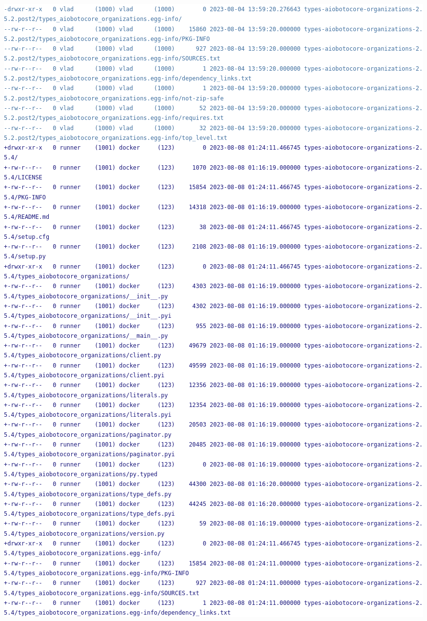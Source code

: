 ```diff
-drwxr-xr-x   0 vlad      (1000) vlad      (1000)        0 2023-08-04 13:59:20.276643 types-aiobotocore-organizations-2.5.2.post2/types_aiobotocore_organizations.egg-info/
--rw-r--r--   0 vlad      (1000) vlad      (1000)    15860 2023-08-04 13:59:20.000000 types-aiobotocore-organizations-2.5.2.post2/types_aiobotocore_organizations.egg-info/PKG-INFO
--rw-r--r--   0 vlad      (1000) vlad      (1000)      927 2023-08-04 13:59:20.000000 types-aiobotocore-organizations-2.5.2.post2/types_aiobotocore_organizations.egg-info/SOURCES.txt
--rw-r--r--   0 vlad      (1000) vlad      (1000)        1 2023-08-04 13:59:20.000000 types-aiobotocore-organizations-2.5.2.post2/types_aiobotocore_organizations.egg-info/dependency_links.txt
--rw-r--r--   0 vlad      (1000) vlad      (1000)        1 2023-08-04 13:59:20.000000 types-aiobotocore-organizations-2.5.2.post2/types_aiobotocore_organizations.egg-info/not-zip-safe
--rw-r--r--   0 vlad      (1000) vlad      (1000)       52 2023-08-04 13:59:20.000000 types-aiobotocore-organizations-2.5.2.post2/types_aiobotocore_organizations.egg-info/requires.txt
--rw-r--r--   0 vlad      (1000) vlad      (1000)       32 2023-08-04 13:59:20.000000 types-aiobotocore-organizations-2.5.2.post2/types_aiobotocore_organizations.egg-info/top_level.txt
+drwxr-xr-x   0 runner    (1001) docker     (123)        0 2023-08-08 01:24:11.466745 types-aiobotocore-organizations-2.5.4/
+-rw-r--r--   0 runner    (1001) docker     (123)     1070 2023-08-08 01:16:19.000000 types-aiobotocore-organizations-2.5.4/LICENSE
+-rw-r--r--   0 runner    (1001) docker     (123)    15854 2023-08-08 01:24:11.466745 types-aiobotocore-organizations-2.5.4/PKG-INFO
+-rw-r--r--   0 runner    (1001) docker     (123)    14318 2023-08-08 01:16:19.000000 types-aiobotocore-organizations-2.5.4/README.md
+-rw-r--r--   0 runner    (1001) docker     (123)       38 2023-08-08 01:24:11.466745 types-aiobotocore-organizations-2.5.4/setup.cfg
+-rw-r--r--   0 runner    (1001) docker     (123)     2108 2023-08-08 01:16:19.000000 types-aiobotocore-organizations-2.5.4/setup.py
+drwxr-xr-x   0 runner    (1001) docker     (123)        0 2023-08-08 01:24:11.466745 types-aiobotocore-organizations-2.5.4/types_aiobotocore_organizations/
+-rw-r--r--   0 runner    (1001) docker     (123)     4303 2023-08-08 01:16:19.000000 types-aiobotocore-organizations-2.5.4/types_aiobotocore_organizations/__init__.py
+-rw-r--r--   0 runner    (1001) docker     (123)     4302 2023-08-08 01:16:19.000000 types-aiobotocore-organizations-2.5.4/types_aiobotocore_organizations/__init__.pyi
+-rw-r--r--   0 runner    (1001) docker     (123)      955 2023-08-08 01:16:19.000000 types-aiobotocore-organizations-2.5.4/types_aiobotocore_organizations/__main__.py
+-rw-r--r--   0 runner    (1001) docker     (123)    49679 2023-08-08 01:16:19.000000 types-aiobotocore-organizations-2.5.4/types_aiobotocore_organizations/client.py
+-rw-r--r--   0 runner    (1001) docker     (123)    49599 2023-08-08 01:16:19.000000 types-aiobotocore-organizations-2.5.4/types_aiobotocore_organizations/client.pyi
+-rw-r--r--   0 runner    (1001) docker     (123)    12356 2023-08-08 01:16:19.000000 types-aiobotocore-organizations-2.5.4/types_aiobotocore_organizations/literals.py
+-rw-r--r--   0 runner    (1001) docker     (123)    12354 2023-08-08 01:16:19.000000 types-aiobotocore-organizations-2.5.4/types_aiobotocore_organizations/literals.pyi
+-rw-r--r--   0 runner    (1001) docker     (123)    20503 2023-08-08 01:16:19.000000 types-aiobotocore-organizations-2.5.4/types_aiobotocore_organizations/paginator.py
+-rw-r--r--   0 runner    (1001) docker     (123)    20485 2023-08-08 01:16:19.000000 types-aiobotocore-organizations-2.5.4/types_aiobotocore_organizations/paginator.pyi
+-rw-r--r--   0 runner    (1001) docker     (123)        0 2023-08-08 01:16:19.000000 types-aiobotocore-organizations-2.5.4/types_aiobotocore_organizations/py.typed
+-rw-r--r--   0 runner    (1001) docker     (123)    44300 2023-08-08 01:16:20.000000 types-aiobotocore-organizations-2.5.4/types_aiobotocore_organizations/type_defs.py
+-rw-r--r--   0 runner    (1001) docker     (123)    44245 2023-08-08 01:16:20.000000 types-aiobotocore-organizations-2.5.4/types_aiobotocore_organizations/type_defs.pyi
+-rw-r--r--   0 runner    (1001) docker     (123)       59 2023-08-08 01:16:19.000000 types-aiobotocore-organizations-2.5.4/types_aiobotocore_organizations/version.py
+drwxr-xr-x   0 runner    (1001) docker     (123)        0 2023-08-08 01:24:11.466745 types-aiobotocore-organizations-2.5.4/types_aiobotocore_organizations.egg-info/
+-rw-r--r--   0 runner    (1001) docker     (123)    15854 2023-08-08 01:24:11.000000 types-aiobotocore-organizations-2.5.4/types_aiobotocore_organizations.egg-info/PKG-INFO
+-rw-r--r--   0 runner    (1001) docker     (123)      927 2023-08-08 01:24:11.000000 types-aiobotocore-organizations-2.5.4/types_aiobotocore_organizations.egg-info/SOURCES.txt
+-rw-r--r--   0 runner    (1001) docker     (123)        1 2023-08-08 01:24:11.000000 types-aiobotocore-organizations-2.5.4/types_aiobotocore_organizations.egg-info/dependency_links.txt
```